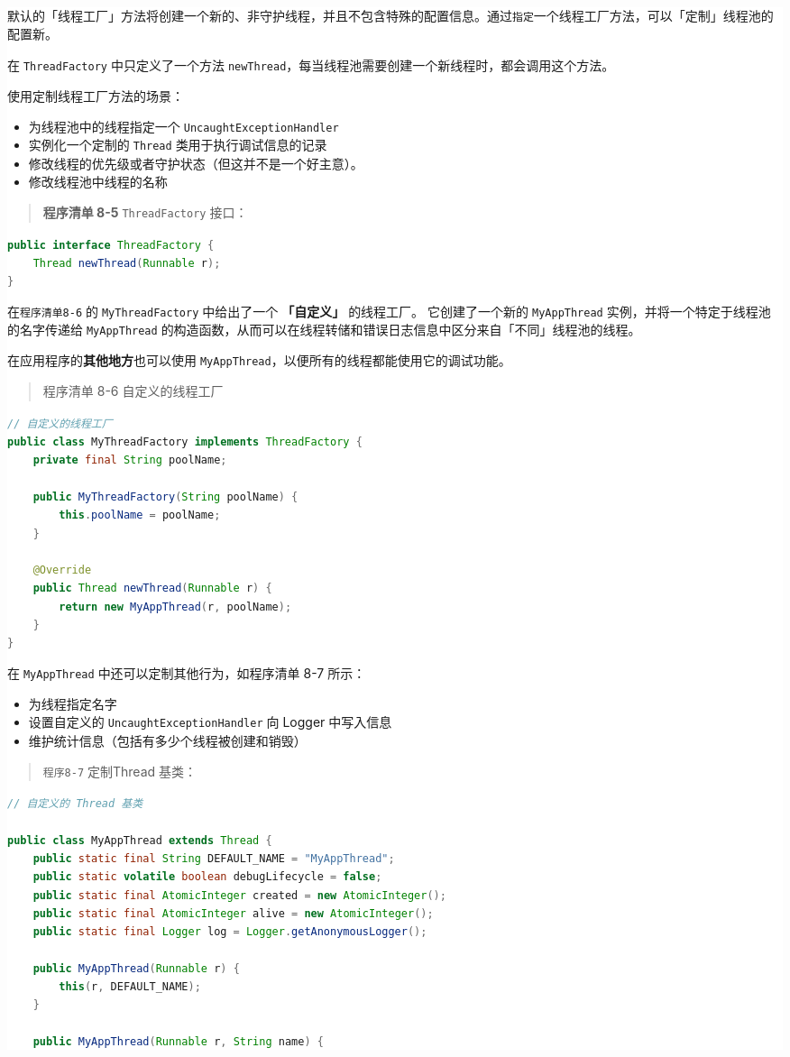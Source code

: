 默认的「线程工厂」方法将创建一个新的、非守护线程，并且不包含特殊的配置信息。通过`指定`一个线程工厂方法，可以「定制」线程池的配置新。

在 `ThreadFactory` 中只定义了一个方法 `newThread`，每当线程池需要创建一个新线程时，都会调用这个方法。

使用定制线程工厂方法的场景：

- 为线程池中的线程指定一个 `UncaughtExceptionHandler`
- 实例化一个定制的 `Thread` 类用于执行调试信息的记录
- 修改线程的优先级或者守护状态（但这并不是一个好主意）。
- 修改线程池中线程的名称



> **程序清单 8-5** `ThreadFactory` 接口：

```java
public interface ThreadFactory {
    Thread newThread(Runnable r);
}
```



在`程序清单8-6` 的 `MyThreadFactory` 中给出了一个 **「自定义」** 的线程工厂。 它创建了一个新的 `MyAppThread` 实例，并将一个特定于线程池的名字传递给 `MyAppThread` 的构造函数，从而可以在线程转储和错误日志信息中区分来自「不同」线程池的线程。

在应用程序的**其他地方**也可以使用 `MyAppThread`，以便所有的线程都能使用它的调试功能。

> 程序清单 8-6 自定义的线程工厂

```java
// 自定义的线程工厂
public class MyThreadFactory implements ThreadFactory {
    private final String poolName;

    public MyThreadFactory(String poolName) {
        this.poolName = poolName;
    }

    @Override
    public Thread newThread(Runnable r) {
        return new MyAppThread(r, poolName);
    }
}

```



在 `MyAppThread` 中还可以定制其他行为，如程序清单 8-7 所示：

- 为线程指定名字
- 设置自定义的 `UncaughtExceptionHandler` 向 Logger 中写入信息
- 维护统计信息（包括有多少个线程被创建和销毁）



> `程序8-7` 定制Thread 基类：

```java
// 自定义的 Thread 基类

public class MyAppThread extends Thread {
    public static final String DEFAULT_NAME = "MyAppThread";
    public static volatile boolean debugLifecycle = false;
    public static final AtomicInteger created = new AtomicInteger();
    public static final AtomicInteger alive = new AtomicInteger();
    public static final Logger log = Logger.getAnonymousLogger();

    public MyAppThread(Runnable r) {
        this(r, DEFAULT_NAME);
    }

    public MyAppThread(Runnable r, String name) {
```